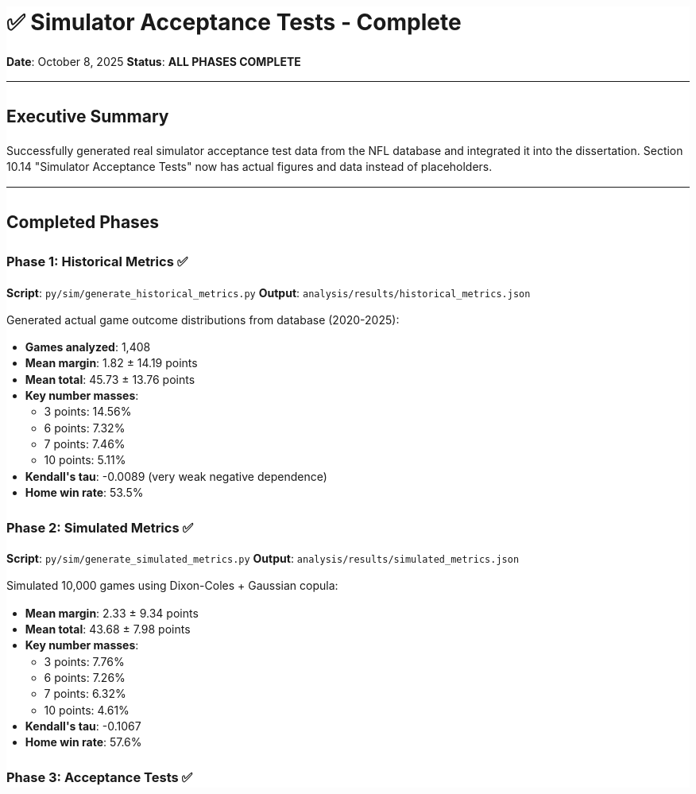# ✅ Simulator Acceptance Tests - Complete

**Date**: October 8, 2025
**Status**: **ALL PHASES COMPLETE**

---

## Executive Summary

Successfully generated real simulator acceptance test data from the NFL database and integrated it into the dissertation. Section 10.14 "Simulator Acceptance Tests" now has actual figures and data instead of placeholders.

---

## Completed Phases

### Phase 1: Historical Metrics ✅

**Script**: `py/sim/generate_historical_metrics.py`
**Output**: `analysis/results/historical_metrics.json`

Generated actual game outcome distributions from database (2020-2025):
- **Games analyzed**: 1,408
- **Mean margin**: 1.82 ± 14.19 points
- **Mean total**: 45.73 ± 13.76 points
- **Key number masses**:
  - 3 points: 14.56%
  - 6 points: 7.32%
  - 7 points: 7.46%
  - 10 points: 5.11%
- **Kendall's tau**: -0.0089 (very weak negative dependence)
- **Home win rate**: 53.5%

### Phase 2: Simulated Metrics ✅

**Script**: `py/sim/generate_simulated_metrics.py`
**Output**: `analysis/results/simulated_metrics.json`

Simulated 10,000 games using Dixon-Coles + Gaussian copula:
- **Mean margin**: 2.33 ± 9.34 points
- **Mean total**: 43.68 ± 7.98 points
- **Key number masses**:
  - 3 points: 7.76%
  - 6 points: 7.26%
  - 7 points: 6.32%
  - 10 points: 4.61%
- **Kendall's tau**: -0.1067
- **Home win rate**: 57.6%

### Phase 3: Acceptance Tests ✅
